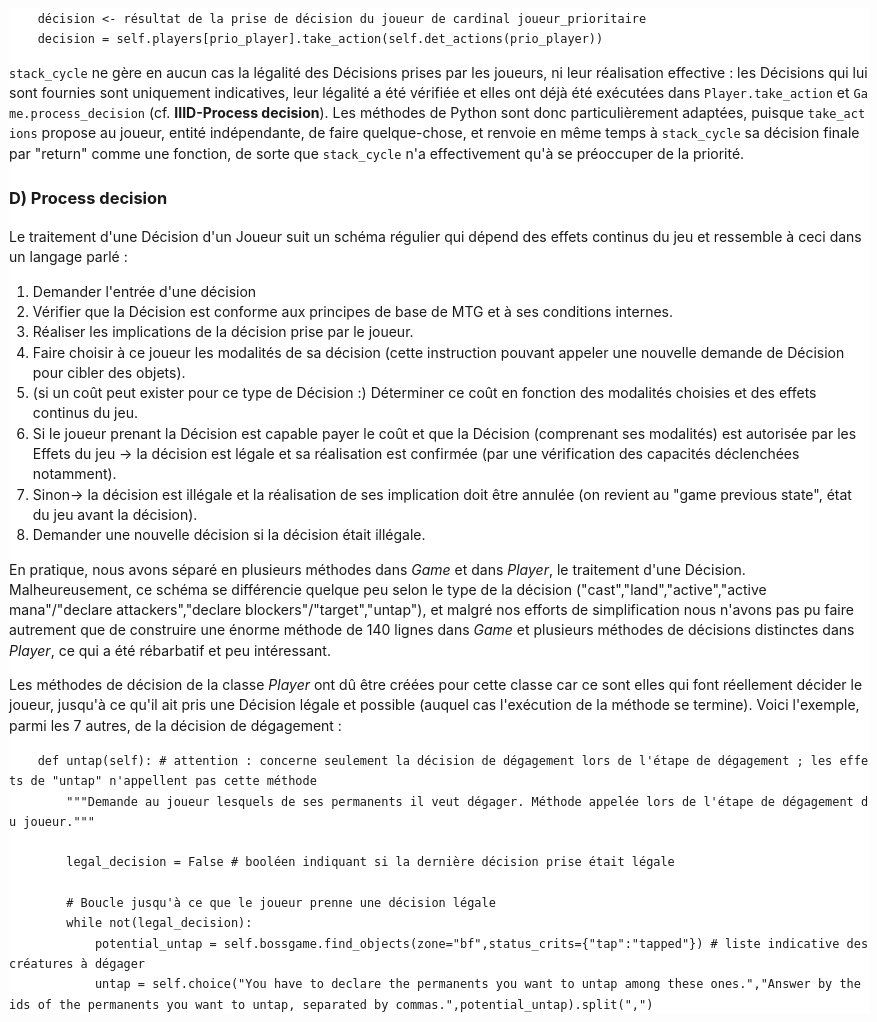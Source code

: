 		décision <- résultat de la prise de décision du joueur de cardinal joueur_prioritaire
		decision = self.players[prio_player].take_action(self.det_actions(prio_player))

`stack_cycle` ne gère en aucun cas la légalité des Décisions prises par les joueurs, ni leur réalisation effective : les Décisions qui lui sont fournies sont uniquement indicatives, leur légalité a été vérifiée et elles ont déjà été exécutées dans `Player.take_action` et `Game.process_decision` (cf. **IIID-Process decision**). Les méthodes de Python sont donc particulièrement adaptées, puisque `take_actions` propose au joueur, entité indépendante, de faire quelque-chose, et renvoie en même temps à `stack_cycle` sa décision finale par "return" comme une fonction, de sorte que `stack_cycle` n'a effectivement qu'à se préoccuper de la priorité.

### D) Process decision

Le traitement d'une Décision d'un Joueur suit un schéma régulier qui dépend des effets continus du jeu et ressemble à ceci dans un langage parlé :

1. Demander l'entrée d'une décision
2. Vérifier que la Décision est conforme aux principes de base de MTG et à ses conditions internes.
3. Réaliser les implications de la décision prise par le joueur.
4. Faire choisir à ce joueur les modalités de sa décision (cette instruction pouvant appeler une nouvelle demande de Décision pour cibler des objets).
5. (si un coût peut exister pour ce type de Décision :) Déterminer ce coût en fonction des modalités choisies et des effets continus du jeu.
6. Si le joueur prenant la Décision est capable payer le coût et que la Décision (comprenant ses modalités) est autorisée par les Effets du jeu
	-> la décision est légale et sa réalisation est confirmée (par une vérification des capacités déclenchées notamment).
7. Sinon-> la décision est illégale et la réalisation de ses implication doit être annulée (on revient au "game previous state", état du jeu avant la décision).
8. Demander une nouvelle décision si la décision était illégale.

En pratique, nous avons séparé en plusieurs méthodes dans *Game* et dans *Player*, le traitement d'une Décision. Malheureusement, ce schéma se différencie quelque peu selon le type de la décision ("cast","land","active","active mana"/"declare attackers","declare blockers"/"target","untap"), et malgré nos efforts de simplification nous n'avons pas pu faire autrement que de construire une énorme méthode de 140 lignes dans *Game* et plusieurs méthodes de décisions distinctes dans *Player*, ce qui a été rébarbatif et peu intéressant.

Les méthodes de décision de la classe *Player* ont dû être créées pour cette classe car ce sont elles qui font réellement décider le joueur, jusqu'à ce qu'il ait pris une Décision légale et possible (auquel cas l'exécution de la méthode se termine). Voici l'exemple, parmi les 7 autres, de la décision de dégagement :

		def untap(self): # attention : concerne seulement la décision de dégagement lors de l'étape de dégagement ; les effets de "untap" n'appellent pas cette méthode
			"""Demande au joueur lesquels de ses permanents il veut dégager. Méthode appelée lors de l'étape de dégagement du joueur."""
	
			legal_decision = False # booléen indiquant si la dernière décision prise était légale
	
			# Boucle jusqu'à ce que le joueur prenne une décision légale
			while not(legal_decision):
				potential_untap = self.bossgame.find_objects(zone="bf",status_crits={"tap":"tapped"}) # liste indicative des créatures à dégager
				untap = self.choice("You have to declare the permanents you want to untap among these ones.","Answer by the ids of the permanents you want to untap, separated by commas.",potential_untap).split(",")
		